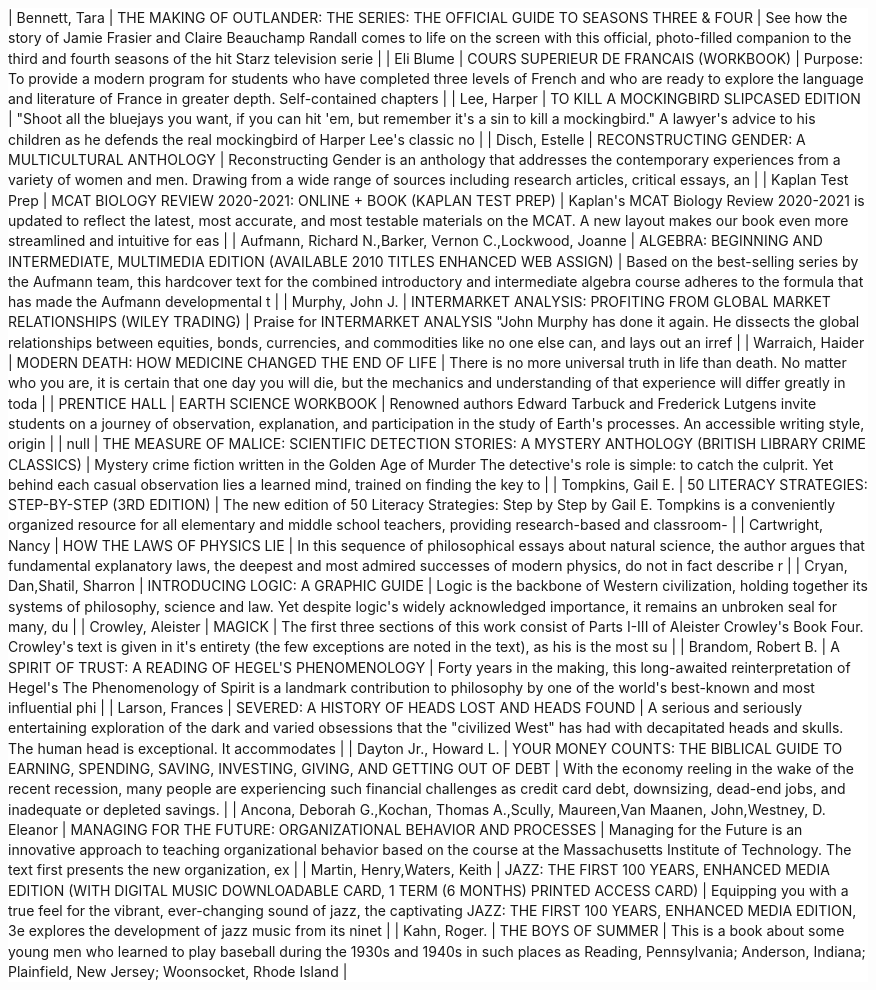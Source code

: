 | Bennett, Tara | THE MAKING OF OUTLANDER: THE SERIES: THE OFFICIAL GUIDE TO SEASONS THREE &AMP; FOUR | See how the story of Jamie Frasier and Claire Beauchamp Randall comes to life on the screen with this official, photo-filled companion to the third and fourth seasons of the hit Starz television serie |
| Eli Blume | COURS SUPERIEUR DE FRANCAIS (WORKBOOK) | Purpose: To provide a modern program for students who have completed three levels of French and who are ready to explore the language and literature of France in greater depth. Self-contained chapters |
| Lee, Harper | TO KILL A MOCKINGBIRD SLIPCASED EDITION |  "Shoot all the bluejays you want, if you can hit 'em, but remember it's a sin to kill a mockingbird."   A lawyer's advice to his children as he defends the real mockingbird of Harper Lee's classic no |
| Disch, Estelle | RECONSTRUCTING GENDER: A MULTICULTURAL ANTHOLOGY | Reconstructing Gender is an anthology that addresses the contemporary experiences from a variety of women and men. Drawing from a wide range of sources including research articles, critical essays, an |
| Kaplan Test Prep | MCAT BIOLOGY REVIEW 2020-2021: ONLINE + BOOK (KAPLAN TEST PREP) | Kaplan's MCAT Biology Review 2020-2021 is updated to reflect the latest, most accurate, and most testable materials on the MCAT. A new layout makes our book even more streamlined and intuitive for eas |
| Aufmann, Richard N.,Barker, Vernon C.,Lockwood, Joanne | ALGEBRA: BEGINNING AND INTERMEDIATE, MULTIMEDIA EDITION (AVAILABLE 2010 TITLES ENHANCED WEB ASSIGN) | Based on the best-selling series by the Aufmann team, this hardcover text for the combined introductory and intermediate algebra course adheres to the formula that has made the Aufmann developmental t |
| Murphy, John J. | INTERMARKET ANALYSIS: PROFITING FROM GLOBAL MARKET RELATIONSHIPS (WILEY TRADING) | Praise for INTERMARKET ANALYSIS    "John Murphy has done it again. He dissects the global relationships between equities, bonds, currencies, and commodities like no one else can, and lays out an irref |
| Warraich, Haider | MODERN DEATH: HOW MEDICINE CHANGED THE END OF LIFE |  There is no more universal truth in life than death. No matter who you are, it is certain that one day you will die, but the mechanics and understanding of that experience will differ greatly in toda |
| PRENTICE HALL | EARTH SCIENCE WORKBOOK | Renowned authors Edward Tarbuck and Frederick Lutgens invite students on a journey of observation, explanation, and participation in the study of Earth's processes. An accessible writing style, origin |
| null | THE MEASURE OF MALICE: SCIENTIFIC DETECTION STORIES: A MYSTERY ANTHOLOGY (BRITISH LIBRARY CRIME CLASSICS) |  Mystery crime fiction written in the Golden Age of Murder  The detective's role is simple: to catch the culprit. Yet behind each casual observation lies a learned mind, trained on finding the key to  |
| Tompkins, Gail E. | 50 LITERACY STRATEGIES: STEP-BY-STEP (3RD EDITION) |  The new edition of 50 Literacy Strategies: Step by Step by Gail E. Tompkins is a conveniently organized resource for all elementary and middle school teachers, providing research-based and classroom- |
| Cartwright, Nancy | HOW THE LAWS OF PHYSICS LIE | In this sequence of philosophical essays about natural science, the author argues that fundamental explanatory laws, the deepest and most admired successes of modern physics, do not in fact describe r |
| Cryan, Dan,Shatil, Sharron | INTRODUCING LOGIC: A GRAPHIC GUIDE | Logic is the backbone of Western civilization, holding together its systems of philosophy, science and law. Yet despite logic's widely acknowledged importance, it remains an unbroken seal for many, du |
| Crowley, Aleister | MAGICK | The first three sections of this work consist of Parts I-III of Aleister Crowley's Book Four. Crowley's text is given in it's entirety (the few exceptions are noted in the text), as his is the most su |
| Brandom, Robert B. | A SPIRIT OF TRUST: A READING OF HEGEL'S PHENOMENOLOGY |  Forty years in the making, this long-awaited reinterpretation of Hegel's The Phenomenology of Spirit is a landmark contribution to philosophy by one of the world's best-known and most influential phi |
| Larson, Frances | SEVERED: A HISTORY OF HEADS LOST AND HEADS FOUND |  A serious and seriously entertaining exploration of the dark and varied obsessions that the "civilized West" has had with decapitated heads and skulls.  The human head is exceptional. It accommodates |
| Dayton Jr., Howard L. | YOUR MONEY COUNTS: THE BIBLICAL GUIDE TO EARNING, SPENDING, SAVING, INVESTING, GIVING, AND GETTING OUT OF DEBT | With the economy reeling in the wake of the recent recession, many people are experiencing such financial challenges as credit card debt, downsizing, dead-end jobs, and inadequate or depleted savings. |
| Ancona, Deborah G.,Kochan, Thomas A.,Scully, Maureen,Van Maanen, John,Westney, D. Eleanor | MANAGING FOR THE FUTURE: ORGANIZATIONAL BEHAVIOR AND PROCESSES | Managing for the Future is an innovative approach to teaching organizational behavior based on the course at the Massachusetts Institute of Technology. The text first presents the new organization, ex |
| Martin, Henry,Waters, Keith | JAZZ: THE FIRST 100 YEARS, ENHANCED MEDIA EDITION (WITH DIGITAL MUSIC DOWNLOADABLE CARD, 1 TERM (6 MONTHS) PRINTED ACCESS CARD) | Equipping you with a true feel for the vibrant, ever-changing sound of jazz, the captivating JAZZ: THE FIRST 100 YEARS, ENHANCED MEDIA EDITION, 3e explores the development of jazz music from its ninet |
| Kahn, Roger. | THE BOYS OF SUMMER | This is a book about some young men who learned to play baseball during the 1930s and 1940s in such places as Reading, Pennsylvania; Anderson, Indiana; Plainfield, New Jersey; Woonsocket, Rhode Island |